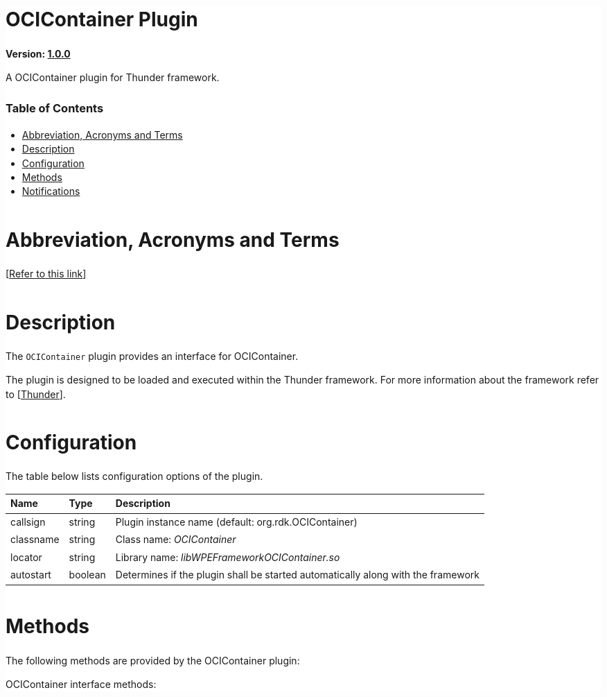 
<a id="OCIContainer_Plugin"></a>
# OCIContainer Plugin

**Version: [1.0.0](https://github.com/rdkcentral/entservices-apis/tree/main/apis/OCIContainer)**

A OCIContainer plugin for Thunder framework.

### Table of Contents

- [Abbreviation, Acronyms and Terms](#Abbreviation,_Acronyms_and_Terms)
- [Description](#Description)
- [Configuration](#Configuration)
- [Methods](#Methods)
- [Notifications](#Notifications)

<a id="Abbreviation,_Acronyms_and_Terms"></a>
# Abbreviation, Acronyms and Terms

[[Refer to this link](overview/aat.md)]

<a id="Description"></a>
# Description

The `OCIContainer` plugin provides an interface for OCIContainer.

The plugin is designed to be loaded and executed within the Thunder framework. For more information about the framework refer to [[Thunder](https://rdkcentral.github.io/Thunder/)].

<a id="Configuration"></a>
# Configuration

The table below lists configuration options of the plugin.

| Name | Type | Description |
| :-------- | :-------- | :-------- |
| callsign | string | Plugin instance name (default: org.rdk.OCIContainer) |
| classname | string | Class name: *OCIContainer* |
| locator | string | Library name: *libWPEFrameworkOCIContainer.so* |
| autostart | boolean | Determines if the plugin shall be started automatically along with the framework |

<a id="Methods"></a>
# Methods

The following methods are provided by the OCIContainer plugin:

OCIContainer interface methods:
